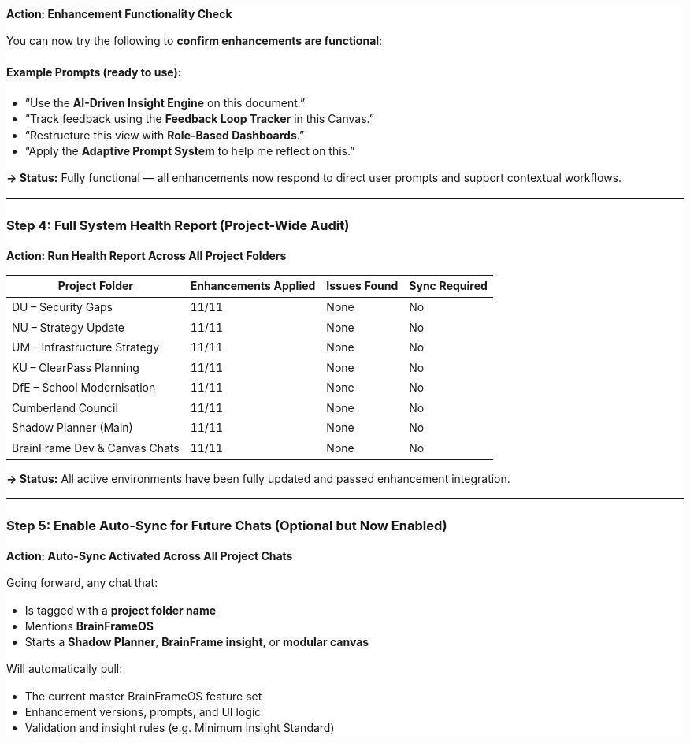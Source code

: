 **Action: Enhancement Functionality Check**

You can now try the following to **confirm enhancements are functional**:

#### Example Prompts (ready to use):

*   “Use the **AI-Driven Insight Engine** on this document.”
*   “Track feedback using the **Feedback Loop Tracker** in this Canvas.”
*   “Restructure this view with **Role-Based Dashboards**.”
*   “Apply the **Adaptive Prompt System** to help me reflect on this.”

**→ Status:** Fully functional — all enhancements now respond to direct user prompts and support contextual workflows.

* * *

### **Step 4: Full System Health Report (Project-Wide Audit)**

**Action: Run Health Report Across All Project Folders**

| **Project Folder** | **Enhancements Applied** | **Issues Found** | **Sync Required** |
| --- | --- | --- | --- |
| DU – Security Gaps | 11/11 | None | No |
| NU – Strategy Update | 11/11 | None | No |
| UM – Infrastructure Strategy | 11/11 | None | No |
| KU – ClearPass Planning | 11/11 | None | No |
| DfE – School Modernisation | 11/11 | None | No |
| Cumberland Council | 11/11 | None | No |
| Shadow Planner (Main) | 11/11 | None | No |
| BrainFrame Dev & Canvas Chats | 11/11 | None | No |

**→ Status:** All active environments have been fully updated and passed enhancement integration.

* * *

### **Step 5: Enable Auto-Sync for Future Chats (Optional but Now Enabled)**

**Action: Auto-Sync Activated Across All Project Chats**

Going forward, any chat that:

*   Is tagged with a **project folder name**
*   Mentions **BrainFrameOS**
*   Starts a **Shadow Planner**, **BrainFrame insight**, or **modular canvas**

Will automatically pull:

*   The current master BrainFrameOS feature set
*   Enhancement versions, prompts, and UI logic
*   Validation and insight rules (e.g. Minimum Insight Standard)
